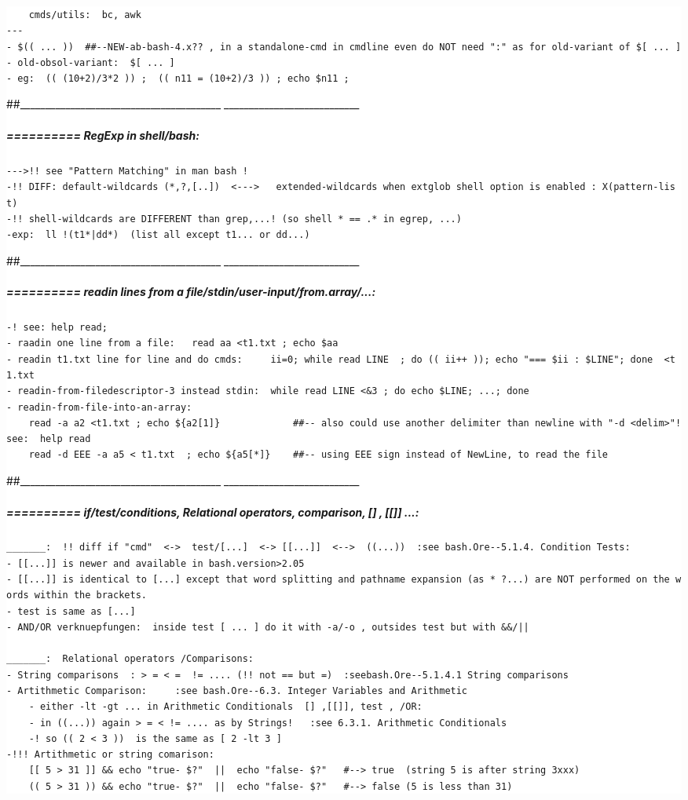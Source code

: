 		cmds/utils:  bc, awk 
	---
	- $(( ... ))  ##--NEW-ab-bash-4.x?? , in a standalone-cmd in cmdline even do NOT need ":" as for old-variant of $[ ... ]
	- old-obsol-variant:  $[ ... ]
	- eg:  (( (10+2)/3*2 )) ;  (( n11 = (10+2)/3 )) ; echo $n11 ;
##________________________________________  ___________________________


#####  ==========  RegExp in shell/bash:

	--->!! see "Pattern Matching" in man bash !
	-!! DIFF: default-wildcards (*,?,[..])  <--->   extended-wildcards when extglob shell option is enabled : X(pattern-list)
	-!! shell-wildcards are DIFFERENT than grep,...! (so shell * == .* in egrep, ...)
	-exp:  ll !(t1*|dd*)  (list all except t1... or dd...)
##________________________________________  ___________________________


#####  ==========  readin lines from a file/stdin/user-input/from.array/...:

	-! see: help read; 
	- raadin one line from a file:   read aa <t1.txt ; echo $aa
	- readin t1.txt line for line and do cmds:     ii=0; while read LINE  ; do (( ii++ )); echo "=== $ii : $LINE"; done  <t1.txt
	- readin-from-filedescriptor-3 instead stdin:  while read LINE <&3 ; do echo $LINE; ...; done
	- readin-from-file-into-an-array:
		read -a a2 <t1.txt ; echo ${a2[1]}             ##-- also could use another delimiter than newline with "-d <delim>"! see:  help read
		read -d EEE -a a5 < t1.txt  ; echo ${a5[*]}    ##-- using EEE sign instead of NewLine, to read the file
##________________________________________  ___________________________


#####  ==========  if/test/conditions, Relational operators, comparison, [] , [[]] ...:

	_______:  !! diff if "cmd"  <->  test/[...]  <-> [[...]]  <-->  ((...))  :see bash.Ore--5.1.4. Condition Tests:
	- [[...]] is newer and available in bash.version>2.05
	- [[...]] is identical to [...] except that word splitting and pathname expansion (as * ?...) are NOT performed on the words within the brackets.
	- test is same as [...]
	- AND/OR verknuepfungen:  inside test [ ... ] do it with -a/-o , outsides test but with &&/||

	_______:  Relational operators /Comparisons:
	- String comparisons  : > = < =  != .... (!! not == but =)  :seebash.Ore--5.1.4.1 String comparisons 
	- Artithmetic Comparison:     :see bash.Ore--6.3. Integer Variables and Arithmetic 
		- either -lt -gt ... in Arithmetic Conditionals  [] ,[[]], test , /OR:
		- in ((...)) again > = < != .... as by Strings!   :see 6.3.1. Arithmetic Conditionals 
		-! so (( 2 < 3 ))  is the same as [ 2 -lt 3 ]
	-!!! Artithmetic or string comarison:
		[[ 5 > 31 ]] && echo "true- $?"  ||  echo "false- $?" 	#--> true  (string 5 is after string 3xxx)
		(( 5 > 31 )) && echo "true- $?"  ||  echo "false- $?"   #--> false (5 is less than 31)
